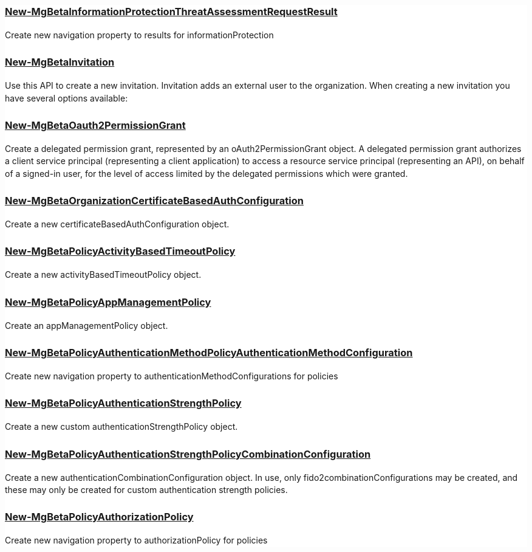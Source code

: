 ### [New-MgBetaInformationProtectionThreatAssessmentRequestResult](New-MgBetaInformationProtectionThreatAssessmentRequestResult.md)
Create new navigation property to results for informationProtection

### [New-MgBetaInvitation](New-MgBetaInvitation.md)
Use this API to create a new invitation.
Invitation adds an external user to the organization.
When creating a new invitation you have several options available:

### [New-MgBetaOauth2PermissionGrant](New-MgBetaOauth2PermissionGrant.md)
Create a delegated permission grant, represented by an oAuth2PermissionGrant object.
A delegated permission grant authorizes a client service principal (representing a client application) to access a resource service principal (representing an API), on behalf of a signed-in user, for the level of access limited by the delegated permissions which were granted.

### [New-MgBetaOrganizationCertificateBasedAuthConfiguration](New-MgBetaOrganizationCertificateBasedAuthConfiguration.md)
Create a new certificateBasedAuthConfiguration object.

### [New-MgBetaPolicyActivityBasedTimeoutPolicy](New-MgBetaPolicyActivityBasedTimeoutPolicy.md)
Create a new activityBasedTimeoutPolicy object.

### [New-MgBetaPolicyAppManagementPolicy](New-MgBetaPolicyAppManagementPolicy.md)
Create an appManagementPolicy object.

### [New-MgBetaPolicyAuthenticationMethodPolicyAuthenticationMethodConfiguration](New-MgBetaPolicyAuthenticationMethodPolicyAuthenticationMethodConfiguration.md)
Create new navigation property to authenticationMethodConfigurations for policies

### [New-MgBetaPolicyAuthenticationStrengthPolicy](New-MgBetaPolicyAuthenticationStrengthPolicy.md)
Create a new custom authenticationStrengthPolicy object.

### [New-MgBetaPolicyAuthenticationStrengthPolicyCombinationConfiguration](New-MgBetaPolicyAuthenticationStrengthPolicyCombinationConfiguration.md)
Create a new authenticationCombinationConfiguration object.
In use, only fido2combinationConfigurations may be created, and these may only be created for custom authentication strength policies.

### [New-MgBetaPolicyAuthorizationPolicy](New-MgBetaPolicyAuthorizationPolicy.md)
Create new navigation property to authorizationPolicy for policies

